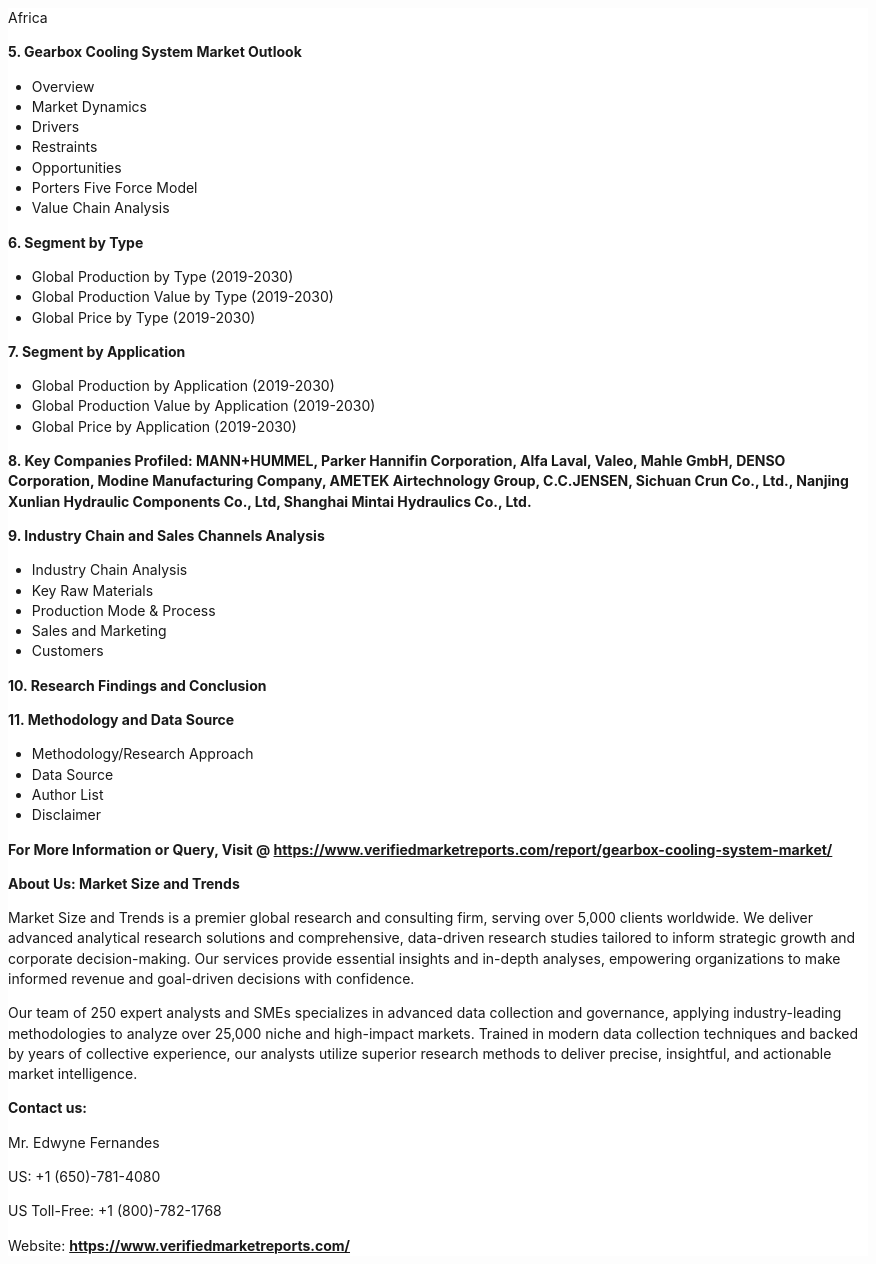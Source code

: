 Africa</li></ul><p><strong>5. Gearbox Cooling System Market Outlook</strong></p><ul><li>Overview</li><li>Market Dynamics</li><li>Drivers</li><li>Restraints</li><li>Opportunities</li><li>Porters Five Force Model</li><li>Value Chain Analysis&nbsp;</li></ul><p><strong>6. Segment by Type</strong></p><ul><li>Global Production by Type (2019-2030)</li><li>Global Production Value by Type (2019-2030)</li><li>Global Price by Type (2019-2030)</li></ul><p><strong>7. Segment by Application</strong></p><ul><li>Global Production by Application (2019-2030)</li><li>Global Production Value by Application (2019-2030)</li><li>Global Price by Application (2019-2030)</li></ul><p><strong>8. Key Companies Profiled: MANN+HUMMEL, Parker Hannifin Corporation, Alfa Laval, Valeo, Mahle GmbH, DENSO Corporation, Modine Manufacturing Company, AMETEK Airtechnology Group, C.C.JENSEN, Sichuan Crun Co., Ltd., Nanjing Xunlian Hydraulic Components Co., Ltd, Shanghai Mintai Hydraulics Co., Ltd.</strong></p><p><strong>9. Industry Chain and Sales Channels Analysis</strong></p><ul><li>Industry Chain Analysis</li><li>Key Raw Materials</li><li>Production Mode &amp; Process</li><li>Sales and Marketing</li><li>Customers</li></ul><p><strong>10. Research Findings and Conclusion</strong></p><p><strong>11. Methodology and Data Source</strong></p><ul><li>Methodology/Research Approach</li><li>Data Source</li><li>Author List</li><li>Disclaimer</li></ul></p><p><strong>For More Information or Query, Visit @ <a href="https://www.verifiedmarketreports.com/report/gearbox-cooling-system-market/">https://www.verifiedmarketreports.com/report/gearbox-cooling-system-market/</a></strong></p><p><strong>About Us: Market Size and Trends</strong></p><p>Market Size and Trends is a premier global research and consulting firm, serving over 5,000 clients worldwide. We deliver advanced analytical research solutions and comprehensive, data-driven research studies tailored to inform strategic growth and corporate decision-making. Our services provide essential insights and in-depth analyses, empowering organizations to make informed revenue and goal-driven decisions with confidence.</p><p>Our team of 250 expert analysts and SMEs specializes in advanced data collection and governance, applying industry-leading methodologies to analyze over 25,000 niche and high-impact markets. Trained in modern data collection techniques and backed by years of collective experience, our analysts utilize superior research methods to deliver precise, insightful, and actionable market intelligence.</p><p><strong>Contact us:</strong></p><p>Mr. Edwyne Fernandes</p><p>US: +1 (650)-781-4080</p><p>US Toll-Free: +1 (800)-782-1768</p><p>Website: <strong><a href="https://www.verifiedmarketreports.com/">https://www.verifiedmarketreports.com/</a></strong></p>
